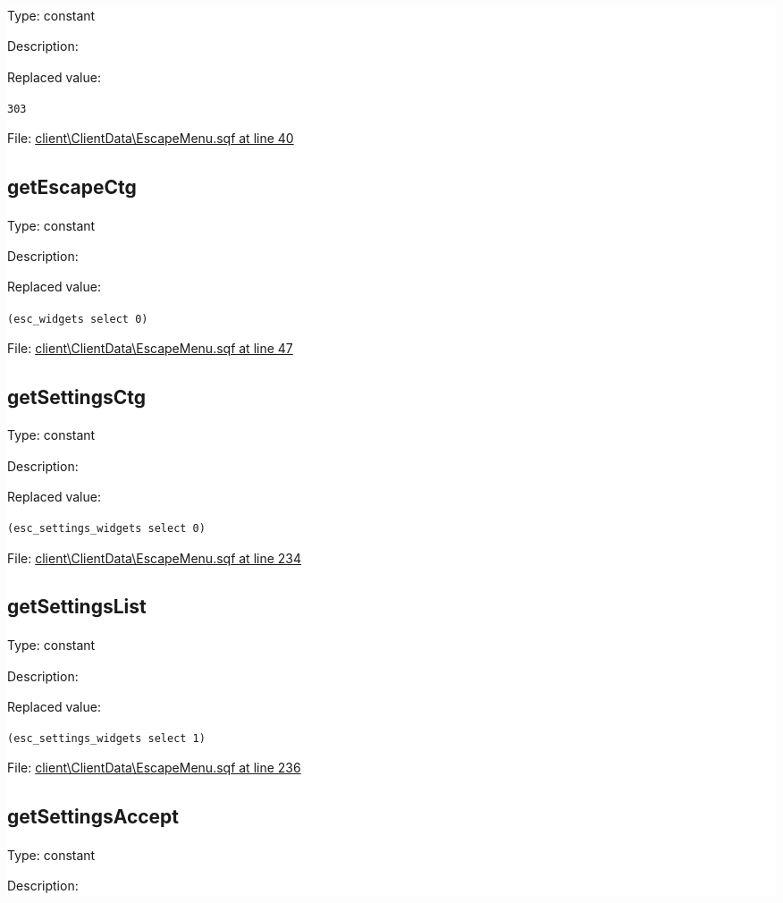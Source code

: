 Type: constant

Description: 


Replaced value:
```sqf
303
```
File: [client\ClientData\EscapeMenu.sqf at line 40](../../../Src/client/ClientData/EscapeMenu.sqf#L40)
## getEscapeCtg

Type: constant

Description: 


Replaced value:
```sqf
(esc_widgets select 0)
```
File: [client\ClientData\EscapeMenu.sqf at line 47](../../../Src/client/ClientData/EscapeMenu.sqf#L47)
## getSettingsCtg

Type: constant

Description: 


Replaced value:
```sqf
(esc_settings_widgets select 0)
```
File: [client\ClientData\EscapeMenu.sqf at line 234](../../../Src/client/ClientData/EscapeMenu.sqf#L234)
## getSettingsList

Type: constant

Description: 


Replaced value:
```sqf
(esc_settings_widgets select 1)
```
File: [client\ClientData\EscapeMenu.sqf at line 236](../../../Src/client/ClientData/EscapeMenu.sqf#L236)
## getSettingsAccept

Type: constant

Description: 

